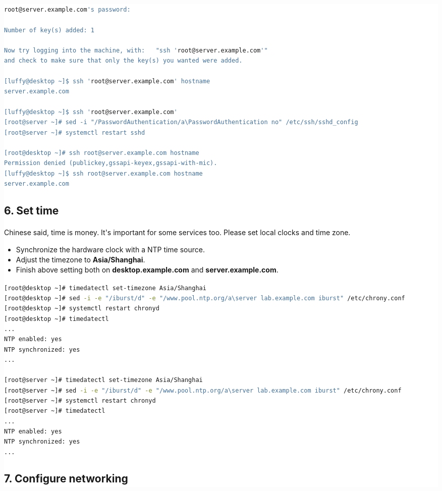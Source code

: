 ```bash
root@server.example.com's password:

Number of key(s) added: 1

Now try logging into the machine, with:   "ssh 'root@server.example.com'"
and check to make sure that only the key(s) you wanted were added.

[luffy@desktop ~]$ ssh 'root@server.example.com' hostname
server.example.com

[luffy@desktop ~]$ ssh 'root@server.example.com'
[root@server ~]# sed -i "/PasswordAuthentication/a\PasswordAuthentication no" /etc/ssh/sshd_config
[root@server ~]# systemctl restart sshd

[root@desktop ~]# ssh root@server.example.com hostname
Permission denied (publickey,gssapi-keyex,gssapi-with-mic).
[luffy@desktop ~]$ ssh root@server.example.com hostname
server.example.com
```

## 6. Set time

Chinese said, time is money. It's important for some services too. Please set local clocks and time zone.

- Synchronize the hardware clock with a NTP time source.
- Adjust the timezone to **Asia/Shanghai**.
- Finish above setting both on **desktop.example.com** and **server.example.com**.

```bash
[root@desktop ~]# timedatectl set-timezone Asia/Shanghai
[root@desktop ~]# sed -i -e "/iburst/d" -e "/www.pool.ntp.org/a\server lab.example.com iburst" /etc/chrony.conf
[root@desktop ~]# systemctl restart chronyd
[root@desktop ~]# timedatectl
...
NTP enabled: yes
NTP synchronized: yes
...

[root@server ~]# timedatectl set-timezone Asia/Shanghai
[root@server ~]# sed -i -e "/iburst/d" -e "/www.pool.ntp.org/a\server lab.example.com iburst" /etc/chrony.conf
[root@server ~]# systemctl restart chronyd
[root@server ~]# timedatectl
...
NTP enabled: yes
NTP synchronized: yes
...
```

## 7. Configure networking
